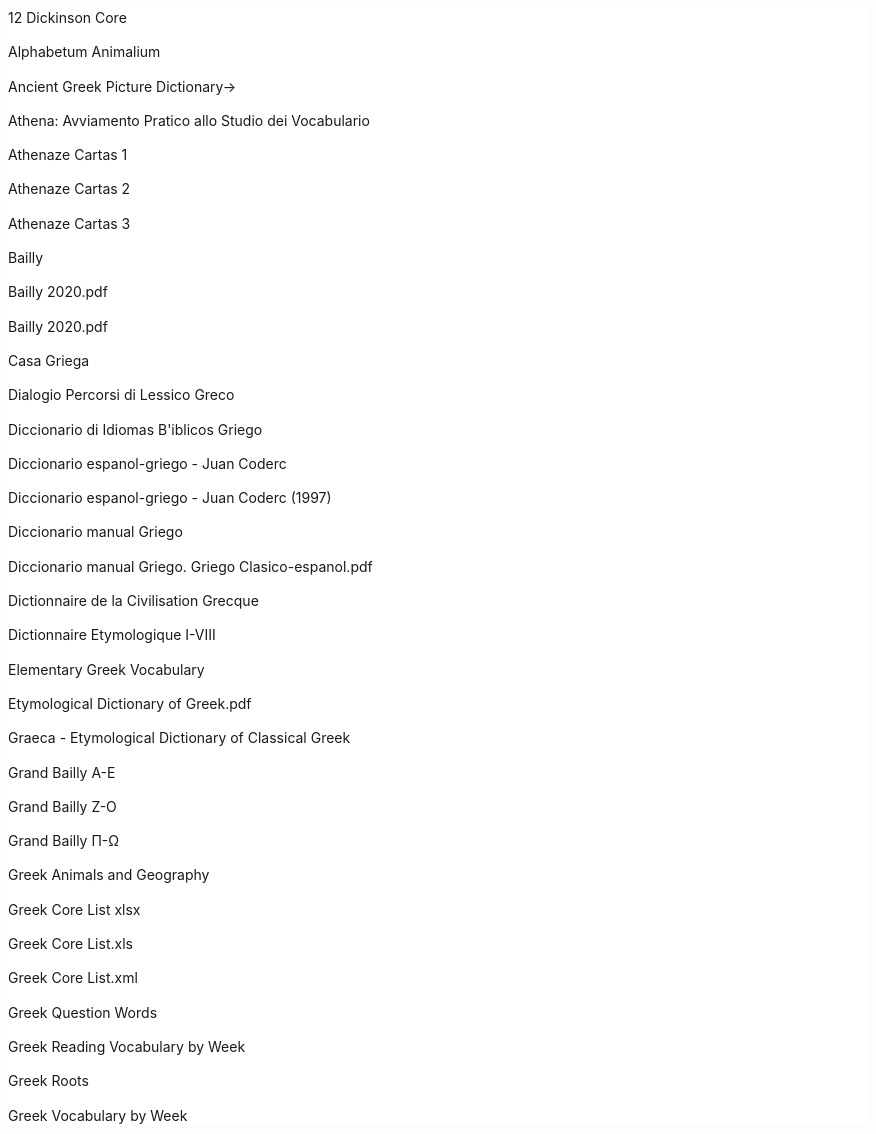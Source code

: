 12 Dickinson Core

Alphabetum Animalium

Ancient Greek Picture Dictionary→

Athena: Avviamento Pratico allo Studio dei Vocabulario

Athenaze Cartas 1

Athenaze Cartas 2

Athenaze Cartas 3

Bailly

Bailly 2020.pdf

Bailly 2020.pdf

Casa Griega

Dialogio Percorsi di Lessico Greco

Diccionario di Idiomas B'iblicos Griego

Diccionario espanol-griego - Juan Coderc

Diccionario espanol-griego - Juan Coderc (1997)

Diccionario manual Griego

Diccionario manual Griego. Griego Clasico-espanol.pdf

Dictionnaire de la Civilisation Grecque

Dictionnaire Etymologique I-VIII

Elementary Greek Vocabulary

Etymological Dictionary of Greek.pdf

Graeca - Etymological Dictionary of Classical Greek

Grand Bailly Α-Ε

Grand Bailly Ζ-Ο

Grand Bailly Π-Ω

Greek Animals and Geography

Greek Core List xlsx

Greek Core List.xls

Greek Core List.xml

Greek Question Words

Greek Reading Vocabulary by Week

Greek Roots

Greek Vocabulary by Week
